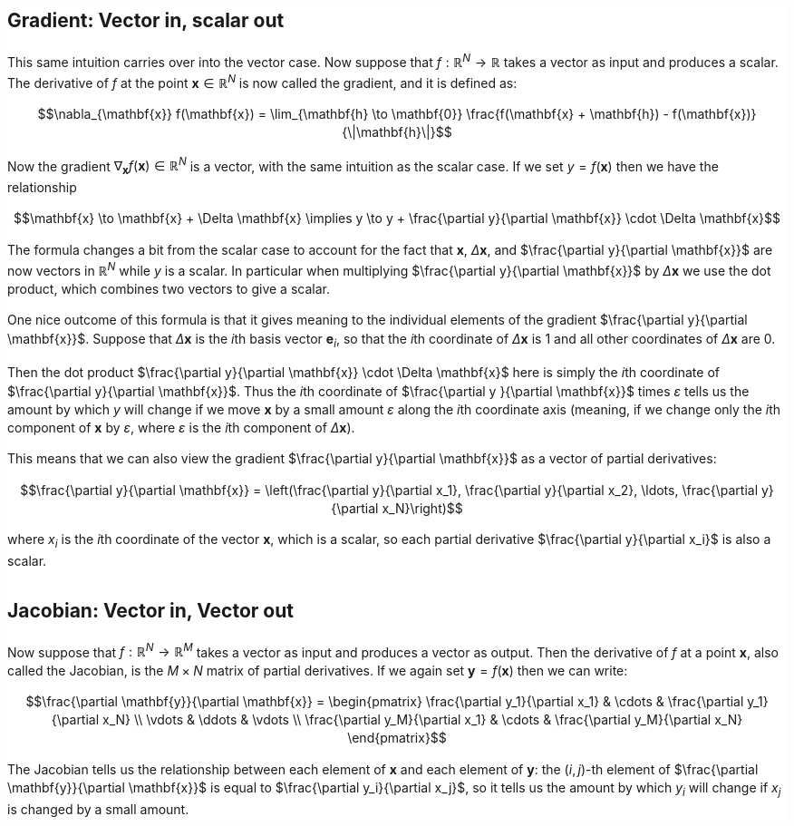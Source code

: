 ## Gradient: Vector in, scalar out

This same intuition carries over into the vector case. Now suppose that $f: \mathbb{R}^N \to \mathbb{R}$ takes a vector as input and produces a scalar. The derivative of $f$ at the point $\mathbf{x} \in \mathbb{R}^N$ is now called the gradient, and it is defined as:

$$\nabla_{\mathbf{x}} f(\mathbf{x}) = \lim_{\mathbf{h} \to \mathbf{0}} \frac{f(\mathbf{x} + \mathbf{h}) - f(\mathbf{x})}{\|\mathbf{h}\|}$$

Now the gradient $\nabla_{\mathbf{x}} f(\mathbf{x}) \in \mathbb{R}^N$ is a vector, with the same intuition as the scalar case. If we set $y = f(\mathbf{x})$ then we have the relationship

$$\mathbf{x} \to \mathbf{x} + \Delta \mathbf{x} \implies y \to y + \frac{\partial y}{\partial \mathbf{x}} \cdot \Delta \mathbf{x}$$

The formula changes a bit from the scalar case to account for the fact that $\mathbf{x}$, $\Delta \mathbf{x}$, and $\frac{\partial y}{\partial \mathbf{x}}$ are now vectors in $\mathbb{R}^N$ while $y$ is a scalar. In particular when multiplying $\frac{\partial y}{\partial \mathbf{x}}$ by $\Delta \mathbf{x}$ we use the dot product, which combines two vectors to give a scalar.

One nice outcome of this formula is that it gives meaning to the individual elements of the gradient $\frac{\partial y}{\partial \mathbf{x}}$. Suppose that $\Delta \mathbf{x}$ is the $i$th basis vector $\mathbf{e}_i$, so that the $i$th coordinate of $\Delta \mathbf{x}$ is 1 and all other coordinates of $\Delta \mathbf{x}$ are 0. 

Then the dot product $\frac{\partial y}{\partial \mathbf{x}} \cdot \Delta \mathbf{x}$ here is simply the $i$th coordinate of $\frac{\partial y}{\partial \mathbf{x}}$. Thus the $i$th coordinate of $\frac{\partial y }{\partial \mathbf{x}}$ times $\varepsilon$ tells us the amount by which $y$ will change if we move $\mathbf{x}$ by a small amount $\varepsilon$ along the $i$th coordinate axis (meaning, if we change only the $i$th component of $\mathbf{x}$ by $\varepsilon$, where $\varepsilon$ is the $i$th component of $\Delta \mathbf{x}$).

This means that we can also view the gradient $\frac{\partial y}{\partial \mathbf{x}}$ as a vector of partial derivatives:

$$\frac{\partial y}{\partial \mathbf{x}} = \left(\frac{\partial y}{\partial x_1}, \frac{\partial y}{\partial x_2}, \ldots, \frac{\partial y}{\partial x_N}\right)$$

where $x_i$ is the $i$th coordinate of the vector $\mathbf{x}$, which is a scalar, so each partial derivative $\frac{\partial y}{\partial x_i}$ is also a scalar.

## Jacobian: Vector in, Vector out

Now suppose that $f: \mathbb{R}^N \to \mathbb{R}^M$ takes a vector as input and produces a vector as output. Then the derivative of $f$ at a point $\mathbf{x}$, also called the Jacobian, is the $M \times N$ matrix of partial derivatives. If we again set $\mathbf{y} = f(\mathbf{x})$ then we can write:

$$\frac{\partial \mathbf{y}}{\partial \mathbf{x}} = \begin{pmatrix}
\frac{\partial y_1}{\partial x_1} & \cdots & \frac{\partial y_1}{\partial x_N} \\
\vdots & \ddots & \vdots \\
\frac{\partial y_M}{\partial x_1} & \cdots & \frac{\partial y_M}{\partial x_N}
\end{pmatrix}$$

The Jacobian tells us the relationship between each element of $\mathbf{x}$ and each element of $\mathbf{y}$: the $(i, j)$-th element of $\frac{\partial \mathbf{y}}{\partial \mathbf{x}}$ is equal to $\frac{\partial y_i}{\partial x_j}$, so it tells us the amount by which $y_i$ will change if $x_j$ is changed by a small amount.
